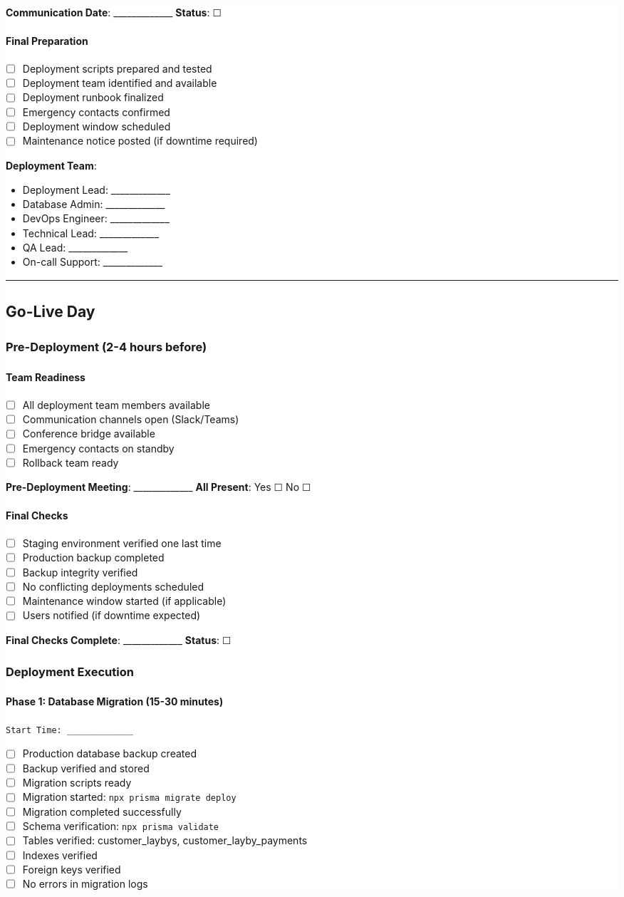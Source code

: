 **Communication Date**: _____________ **Status**: ☐

#### Final Preparation
- [ ] Deployment scripts prepared and tested
- [ ] Deployment team identified and available
- [ ] Deployment runbook finalized
- [ ] Emergency contacts confirmed
- [ ] Deployment window scheduled
- [ ] Maintenance notice posted (if downtime required)

**Deployment Team**:
- Deployment Lead: _____________
- Database Admin: _____________
- DevOps Engineer: _____________
- Technical Lead: _____________
- QA Lead: _____________
- On-call Support: _____________

---

## Go-Live Day

### Pre-Deployment (2-4 hours before)

#### Team Readiness
- [ ] All deployment team members available
- [ ] Communication channels open (Slack/Teams)
- [ ] Conference bridge available
- [ ] Emergency contacts on standby
- [ ] Rollback team ready

**Pre-Deployment Meeting**: _____________ **All Present**: Yes ☐ No ☐

#### Final Checks
- [ ] Staging environment verified one last time
- [ ] Production backup completed
- [ ] Backup integrity verified
- [ ] No conflicting deployments scheduled
- [ ] Maintenance window started (if applicable)
- [ ] Users notified (if downtime expected)

**Final Checks Complete**: _____________ **Status**: ☐

### Deployment Execution

#### Phase 1: Database Migration (15-30 minutes)
```
Start Time: _____________
```

- [ ] Production database backup created
- [ ] Backup verified and stored
- [ ] Migration scripts ready
- [ ] Migration started: `npx prisma migrate deploy`
- [ ] Migration completed successfully
- [ ] Schema verification: `npx prisma validate`
- [ ] Tables verified: customer_laybys, customer_layby_payments
- [ ] Indexes verified
- [ ] Foreign keys verified
- [ ] No errors in migration logs
